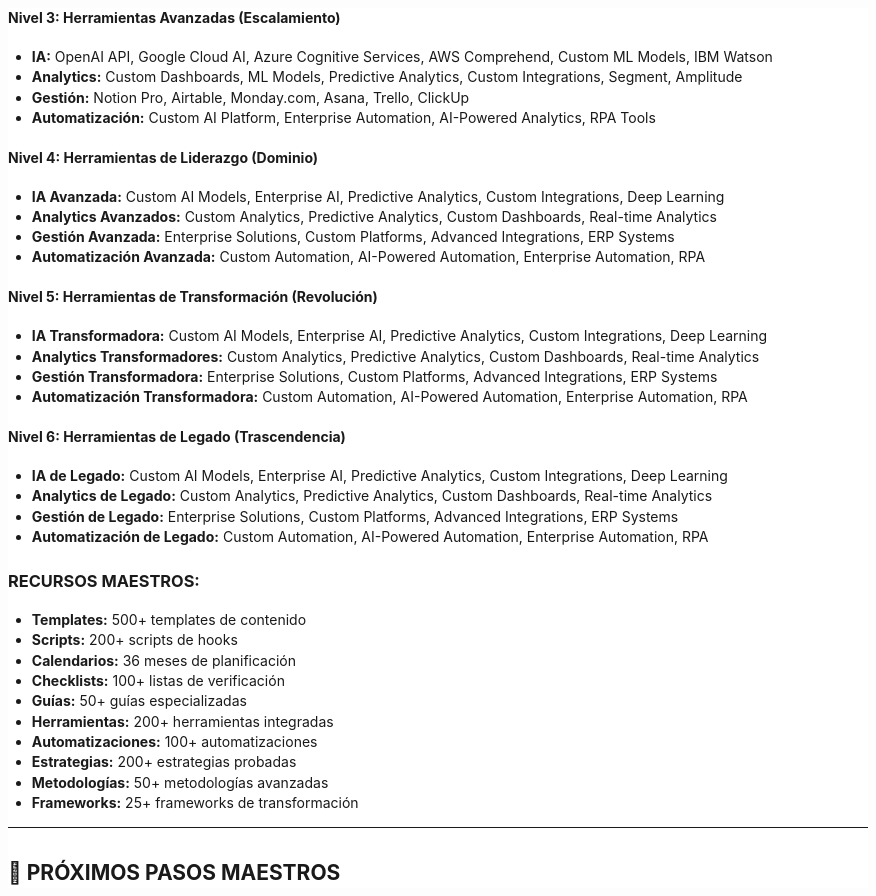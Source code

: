 #### **Nivel 3: Herramientas Avanzadas (Escalamiento)**
- **IA:** OpenAI API, Google Cloud AI, Azure Cognitive Services, AWS Comprehend, Custom ML Models, IBM Watson
- **Analytics:** Custom Dashboards, ML Models, Predictive Analytics, Custom Integrations, Segment, Amplitude
- **Gestión:** Notion Pro, Airtable, Monday.com, Asana, Trello, ClickUp
- **Automatización:** Custom AI Platform, Enterprise Automation, AI-Powered Analytics, RPA Tools

#### **Nivel 4: Herramientas de Liderazgo (Dominio)**
- **IA Avanzada:** Custom AI Models, Enterprise AI, Predictive Analytics, Custom Integrations, Deep Learning
- **Analytics Avanzados:** Custom Analytics, Predictive Analytics, Custom Dashboards, Real-time Analytics
- **Gestión Avanzada:** Enterprise Solutions, Custom Platforms, Advanced Integrations, ERP Systems
- **Automatización Avanzada:** Custom Automation, AI-Powered Automation, Enterprise Automation, RPA

#### **Nivel 5: Herramientas de Transformación (Revolución)**
- **IA Transformadora:** Custom AI Models, Enterprise AI, Predictive Analytics, Custom Integrations, Deep Learning
- **Analytics Transformadores:** Custom Analytics, Predictive Analytics, Custom Dashboards, Real-time Analytics
- **Gestión Transformadora:** Enterprise Solutions, Custom Platforms, Advanced Integrations, ERP Systems
- **Automatización Transformadora:** Custom Automation, AI-Powered Automation, Enterprise Automation, RPA

#### **Nivel 6: Herramientas de Legado (Trascendencia)**
- **IA de Legado:** Custom AI Models, Enterprise AI, Predictive Analytics, Custom Integrations, Deep Learning
- **Analytics de Legado:** Custom Analytics, Predictive Analytics, Custom Dashboards, Real-time Analytics
- **Gestión de Legado:** Enterprise Solutions, Custom Platforms, Advanced Integrations, ERP Systems
- **Automatización de Legado:** Custom Automation, AI-Powered Automation, Enterprise Automation, RPA

### **RECURSOS MAESTROS:**
- **Templates:** 500+ templates de contenido
- **Scripts:** 200+ scripts de hooks
- **Calendarios:** 36 meses de planificación
- **Checklists:** 100+ listas de verificación
- **Guías:** 50+ guías especializadas
- **Herramientas:** 200+ herramientas integradas
- **Automatizaciones:** 100+ automatizaciones
- **Estrategias:** 200+ estrategias probadas
- **Metodologías:** 50+ metodologías avanzadas
- **Frameworks:** 25+ frameworks de transformación

---

## 🎯 PRÓXIMOS PASOS MAESTROS
